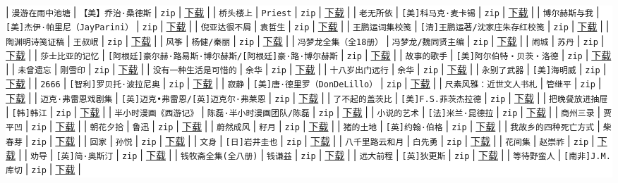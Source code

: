 | `漫游在雨中池塘` | `【美】乔治·桑德斯` | `zip` | [下载](https://www.booknestle.com/book/189) |
| `桥头楼上` | `Priest` | `zip` | [下载](https://www.booknestle.com/book/193) |
| `老无所依` | `[美]科马克·麦卡锡` | `zip` | [下载](https://www.booknestle.com/book/198) |
| `博尔赫斯与我` | `[美]杰伊·帕里尼（JayParini）` | `zip` | [下载](https://www.booknestle.com/book/201) |
| `倪亚达很不屑` | `袁哲生` | `zip` | [下载](https://www.booknestle.com/book/210) |
| `王鹏运词集校笺` | `[清]王鹏运著/沈家庄朱存红校笺` | `zip` | [下载](https://www.booknestle.com/book/213) |
| `陶渊明诗笺证稿` | `王叔岷` | `zip` | [下载](https://www.booknestle.com/book/232) |
| `风筝` | `杨健/秦丽` | `zip` | [下载](https://www.booknestle.com/book/237) |
| `冯梦龙全集（全18册）` | `冯梦龙/魏同贤主编` | `zip` | [下载](https://www.booknestle.com/book/239) |
| `闹城` | `苏丹` | `zip` | [下载](https://www.booknestle.com/book/243) |
| `莎士比亚的记忆` | `[阿根廷]豪尔赫·路易斯·博尔赫斯/[阿根廷]豪·路·博尔赫斯` | `zip` | [下载](https://www.booknestle.com/book/246) |
| `故事的歌手` | `[美]阿尔伯特・贝茨・洛德` | `zip` | [下载](https://www.booknestle.com/book/247) |
| `未曾遗忘` | `刚雪印` | `zip` | [下载](https://www.booknestle.com/book/261) |
| `没有一种生活是可惜的` | `余华` | `zip` | [下载](https://www.booknestle.com/book/262) |
| `十八岁出门远行` | `余华` | `zip` | [下载](https://www.booknestle.com/book/263) |
| `永别了武器` | `[美]海明威` | `zip` | [下载](https://www.booknestle.com/book/268) |
| `2666` | `[智利]罗贝托·波拉尼奥` | `zip` | [下载](https://www.booknestle.com/book/272) |
| `寂静` | `[美]唐·德里罗（DonDeLillo）` | `zip` | [下载](https://www.booknestle.com/book/282) |
| `尺素风雅：近世文人书札` | `管继平` | `zip` | [下载](https://www.booknestle.com/book/291) |
| `迈克·弗雷恩戏剧集` | `[英]迈克•弗雷恩/[英]迈克尔·弗莱恩` | `zip` | [下载](https://www.booknestle.com/book/292) |
| `了不起的盖茨比` | `[美]F.S.菲茨杰拉德` | `zip` | [下载](https://www.booknestle.com/book/295) |
| `把晚餐放进抽屉` | `[韩]韩江` | `zip` | [下载](https://www.booknestle.com/book/298) |
| `半小时漫画《西游记》` | `陈磊·半小时漫画团队/陈磊` | `zip` | [下载](https://www.booknestle.com/book/300) |
| `小说的艺术` | `[法]米兰·昆德拉` | `zip` | [下载](https://www.booknestle.com/book/310) |
| `商州三录` | `贾平凹` | `zip` | [下载](https://www.booknestle.com/book/311) |
| `朝花夕拾` | `鲁迅` | `zip` | [下载](https://www.booknestle.com/book/313) |
| `蔚然成风` | `籽月` | `zip` | [下载](https://www.booknestle.com/book/318) |
| `猪的土地` | `[英]约翰·伯格` | `zip` | [下载](https://www.booknestle.com/book/320) |
| `我故乡的四种死亡方式` | `柴春芽` | `zip` | [下载](https://www.booknestle.com/book/322) |
| `回家` | `孙悦` | `zip` | [下载](https://www.booknestle.com/book/333) |
| `文身` | `[日]岩井圭也` | `zip` | [下载](https://www.booknestle.com/book/335) |
| `八千里路云和月` | `白先勇` | `zip` | [下载](https://www.booknestle.com/book/338) |
| `花间集` | `赵崇祚` | `zip` | [下载](https://www.booknestle.com/book/341) |
| `劝导` | `[英]简·奥斯汀` | `zip` | [下载](https://www.booknestle.com/book/349) |
| `钱牧斋全集(全八册)` | `钱谦益` | `zip` | [下载](https://www.booknestle.com/book/352) |
| `远大前程` | `[英]狄更斯` | `zip` | [下载](https://www.booknestle.com/book/355) |
| `等待野蛮人` | `[南非]J.M.库切` | `zip` | [下载](https://www.booknestle.com/book/359) |
